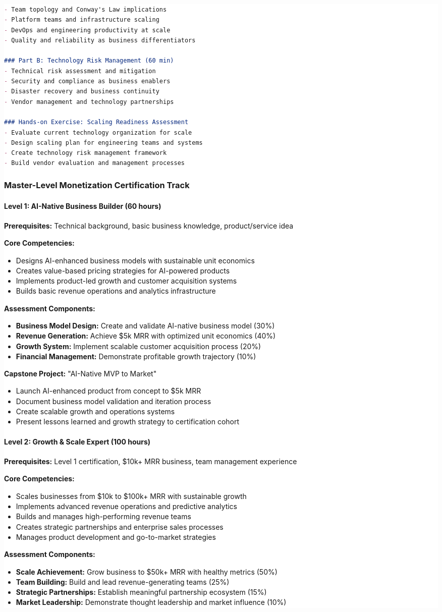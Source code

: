 ```markdown
- Team topology and Conway's Law implications
- Platform teams and infrastructure scaling
- DevOps and engineering productivity at scale
- Quality and reliability as business differentiators

### Part B: Technology Risk Management (60 min)
- Technical risk assessment and mitigation
- Security and compliance as business enablers
- Disaster recovery and business continuity
- Vendor management and technology partnerships

### Hands-on Exercise: Scaling Readiness Assessment
- Evaluate current technology organization for scale
- Design scaling plan for engineering teams and systems
- Create technology risk management framework
- Build vendor evaluation and management processes
```

### Master-Level Monetization Certification Track

#### Level 1: AI-Native Business Builder (60 hours)
**Prerequisites:** Technical background, basic business knowledge, product/service idea

**Core Competencies:**
- Designs AI-enhanced business models with sustainable unit economics
- Creates value-based pricing strategies for AI-powered products
- Implements product-led growth and customer acquisition systems
- Builds basic revenue operations and analytics infrastructure

**Assessment Components:**
- **Business Model Design:** Create and validate AI-native business model (30%)
- **Revenue Generation:** Achieve $5k MRR with optimized unit economics (40%)
- **Growth System:** Implement scalable customer acquisition process (20%)
- **Financial Management:** Demonstrate profitable growth trajectory (10%)

**Capstone Project:** "AI-Native MVP to Market"
- Launch AI-enhanced product from concept to $5k MRR
- Document business model validation and iteration process
- Create scalable growth and operations systems
- Present lessons learned and growth strategy to certification cohort

#### Level 2: Growth & Scale Expert (100 hours)
**Prerequisites:** Level 1 certification, $10k+ MRR business, team management experience

**Core Competencies:**
- Scales businesses from $10k to $100k+ MRR with sustainable growth
- Implements advanced revenue operations and predictive analytics
- Builds and manages high-performing revenue teams
- Creates strategic partnerships and enterprise sales processes
- Manages product development and go-to-market strategies

**Assessment Components:**
- **Scale Achievement:** Grow business to $50k+ MRR with healthy metrics (50%)
- **Team Building:** Build and lead revenue-generating teams (25%)
- **Strategic Partnerships:** Establish meaningful partnership ecosystem (15%)
- **Market Leadership:** Demonstrate thought leadership and market influence (10%)
